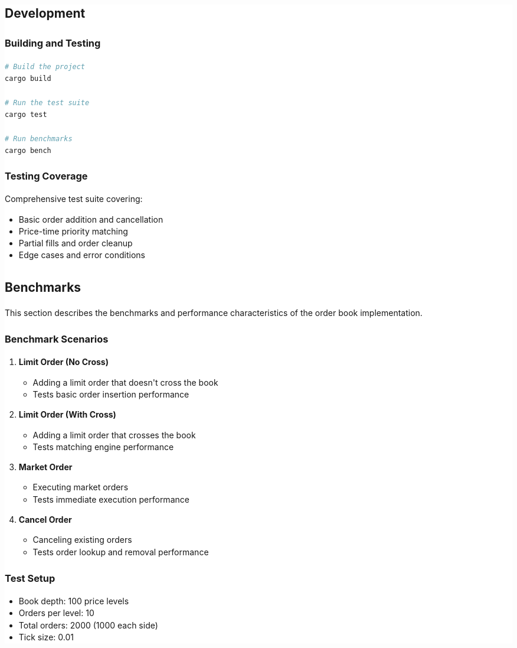 ## Development

### Building and Testing

```bash
# Build the project
cargo build

# Run the test suite
cargo test

# Run benchmarks
cargo bench
```

### Testing Coverage

Comprehensive test suite covering:
- Basic order addition and cancellation
- Price-time priority matching
- Partial fills and order cleanup
- Edge cases and error conditions

## Benchmarks

This section describes the benchmarks and performance characteristics of the order book implementation.

### Benchmark Scenarios

1. **Limit Order (No Cross)**
   - Adding a limit order that doesn't cross the book
   - Tests basic order insertion performance

2. **Limit Order (With Cross)**
   - Adding a limit order that crosses the book
   - Tests matching engine performance

3. **Market Order**
   - Executing market orders
   - Tests immediate execution performance

4. **Cancel Order**
   - Canceling existing orders
   - Tests order lookup and removal performance

### Test Setup
- Book depth: 100 price levels
- Orders per level: 10
- Total orders: 2000 (1000 each side)
- Tick size: 0.01
